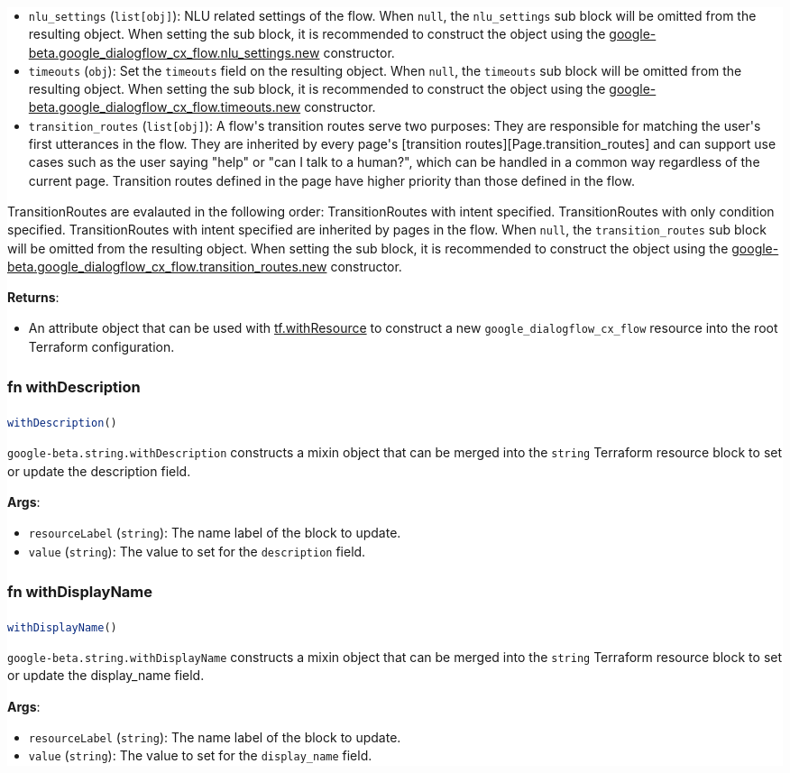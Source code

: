   - `nlu_settings` (`list[obj]`): NLU related settings of the flow. When `null`, the `nlu_settings` sub block will be omitted from the resulting object. When setting the sub block, it is recommended to construct the object using the [google-beta.google_dialogflow_cx_flow.nlu_settings.new](#fn-nlu_settingsnew) constructor.
  - `timeouts` (`obj`): Set the `timeouts` field on the resulting object. When `null`, the `timeouts` sub block will be omitted from the resulting object. When setting the sub block, it is recommended to construct the object using the [google-beta.google_dialogflow_cx_flow.timeouts.new](#fn-timeoutsnew) constructor.
  - `transition_routes` (`list[obj]`): A flow&#39;s transition routes serve two purposes:
They are responsible for matching the user&#39;s first utterances in the flow.
They are inherited by every page&#39;s [transition routes][Page.transition_routes] and can support use cases such as the user saying &#34;help&#34; or &#34;can I talk to a human?&#34;, which can be handled in a common way regardless of the current page. Transition routes defined in the page have higher priority than those defined in the flow.

TransitionRoutes are evalauted in the following order:
  TransitionRoutes with intent specified.
  TransitionRoutes with only condition specified.
  TransitionRoutes with intent specified are inherited by pages in the flow. When `null`, the `transition_routes` sub block will be omitted from the resulting object. When setting the sub block, it is recommended to construct the object using the [google-beta.google_dialogflow_cx_flow.transition_routes.new](#fn-transition_routesnew) constructor.

**Returns**:
  - An attribute object that can be used with [tf.withResource](https://github.com/tf-libsonnet/core/tree/main/docs#fn-withresource) to construct a new `google_dialogflow_cx_flow` resource into the root Terraform configuration.


### fn withDescription

```ts
withDescription()
```

`google-beta.string.withDescription` constructs a mixin object that can be merged into the `string`
Terraform resource block to set or update the description field.



**Args**:
  - `resourceLabel` (`string`): The name label of the block to update.
  - `value` (`string`): The value to set for the `description` field.


### fn withDisplayName

```ts
withDisplayName()
```

`google-beta.string.withDisplayName` constructs a mixin object that can be merged into the `string`
Terraform resource block to set or update the display_name field.



**Args**:
  - `resourceLabel` (`string`): The name label of the block to update.
  - `value` (`string`): The value to set for the `display_name` field.
